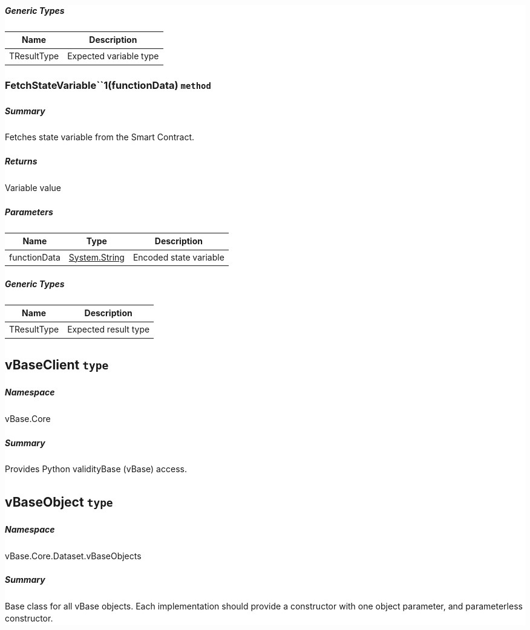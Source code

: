 ##### Generic Types

| Name | Description |
| ---- | ----------- |
| TResultType | Expected variable type |

<a name='M-vBase-Core-Web3CommitmentService-Web3CommitmentService-FetchStateVariable``1-System-String-'></a>
### FetchStateVariable\`\`1(functionData) `method`

##### Summary

Fetches state variable from the Smart Contract.

##### Returns

Variable value

##### Parameters

| Name | Type | Description |
| ---- | ---- | ----------- |
| functionData | [System.String](http://msdn.microsoft.com/query/dev14.query?appId=Dev14IDEF1&l=EN-US&k=k:System.String 'System.String') | Encoded state variable |

##### Generic Types

| Name | Description |
| ---- | ----------- |
| TResultType | Expected result type |

<a name='T-vBase-Core-vBaseClient'></a>
## vBaseClient `type`

##### Namespace

vBase.Core

##### Summary

Provides Python validityBase (vBase) access.

<a name='T-vBase-Core-Dataset-vBaseObjects-vBaseObject'></a>
## vBaseObject `type`

##### Namespace

vBase.Core.Dataset.vBaseObjects

##### Summary

Base class for all vBase objects.
Each implementation should provide a constructor with one object parameter, and parameterless constructor.
